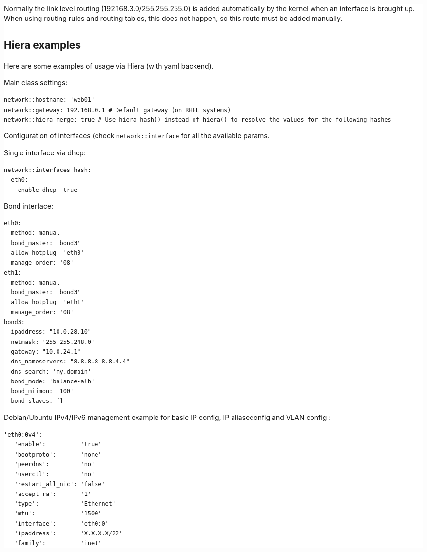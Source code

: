 Normally the link level routing (192.168.3.0/255.255.255.0) is added
automatically by the kernel when an interface is brought up. When using routing
rules and routing tables, this does not happen, so this route must be added
manually.


## Hiera examples

Here are some examples of usage via Hiera (with yaml backend).

Main class settings:

    network::hostname: 'web01'
    network::gateway: 192.168.0.1 # Default gateway (on RHEL systems)
    network::hiera_merge: true # Use hiera_hash() instead of hiera() to resolve the values for the following hashes

Configuration of interfaces (check ```network::interface``` for all the available params.

Single interface via dhcp:

    network::interfaces_hash:
      eth0:
        enable_dhcp: true

Bond interface:

    eth0:
      method: manual
      bond_master: 'bond3'
      allow_hotplug: 'eth0'
      manage_order: '08'
    eth1:
      method: manual
      bond_master: 'bond3'
      allow_hotplug: 'eth1'
      manage_order: '08'
    bond3:
      ipaddress: "10.0.28.10"
      netmask: '255.255.248.0'
      gateway: "10.0.24.1"
      dns_nameservers: "8.8.8.8 8.8.4.4"
      dns_search: 'my.domain'
      bond_mode: 'balance-alb'
      bond_miimon: '100'
      bond_slaves: []

Debian/Ubuntu IPv4/IPv6 management example for basic IP config, IP aliaseconfig and VLAN config :

    'eth0:0v4':
       'enable':          'true'
       'bootproto':       'none'
       'peerdns':         'no'
       'userctl':         'no'
       'restart_all_nic': 'false'
       'accept_ra':       '1'
       'type':            'Ethernet'
       'mtu':             '1500'
       'interface':       'eth0:0'
       'ipaddress':       'X.X.X.X/22'
       'family':          'inet'
